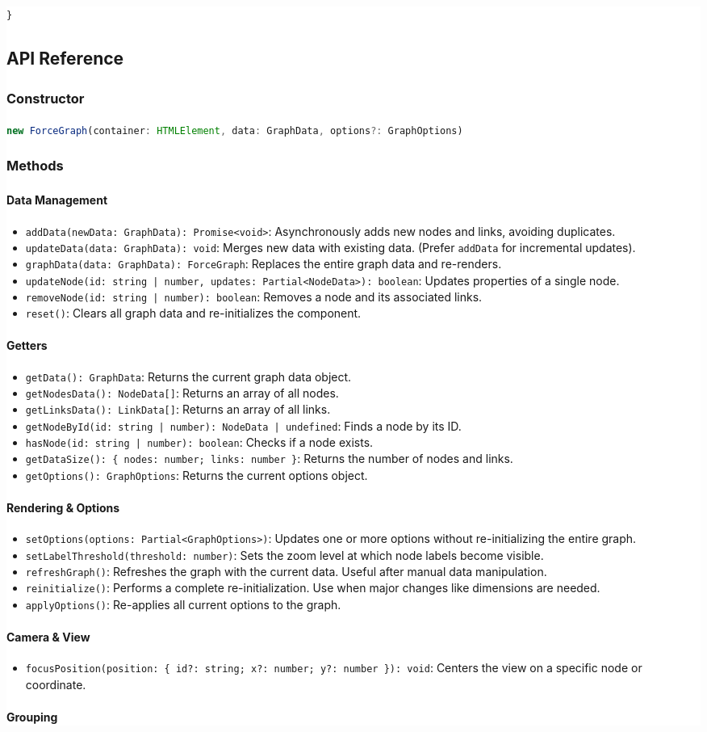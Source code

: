 ```typescript
}
```

## API Reference

### Constructor

```typescript
new ForceGraph(container: HTMLElement, data: GraphData, options?: GraphOptions)
```

### Methods

#### Data Management

- `addData(newData: GraphData): Promise<void>`: Asynchronously adds new nodes and links, avoiding duplicates.
- `updateData(data: GraphData): void`: Merges new data with existing data. (Prefer `addData` for incremental updates).
- `graphData(data: GraphData): ForceGraph`: Replaces the entire graph data and re-renders.
- `updateNode(id: string | number, updates: Partial<NodeData>): boolean`: Updates properties of a single node.
- `removeNode(id: string | number): boolean`: Removes a node and its associated links.
- `reset()`: Clears all graph data and re-initializes the component.

#### Getters

- `getData(): GraphData`: Returns the current graph data object.
- `getNodesData(): NodeData[]`: Returns an array of all nodes.
- `getLinksData(): LinkData[]`: Returns an array of all links.
- `getNodeById(id: string | number): NodeData | undefined`: Finds a node by its ID.
- `hasNode(id: string | number): boolean`: Checks if a node exists.
- `getDataSize(): { nodes: number; links: number }`: Returns the number of nodes and links.
- `getOptions(): GraphOptions`: Returns the current options object.

#### Rendering & Options

- `setOptions(options: Partial<GraphOptions>)`: Updates one or more options without re-initializing the entire graph.
- `setLabelThreshold(threshold: number)`: Sets the zoom level at which node labels become visible.
- `refreshGraph()`: Refreshes the graph with the current data. Useful after manual data manipulation.
- `reinitialize()`: Performs a complete re-initialization. Use when major changes like dimensions are needed.
- `applyOptions()`: Re-applies all current options to the graph.

#### Camera & View

- `focusPosition(position: { id?: string; x?: number; y?: number }): void`: Centers the view on a specific node or coordinate.

#### Grouping
